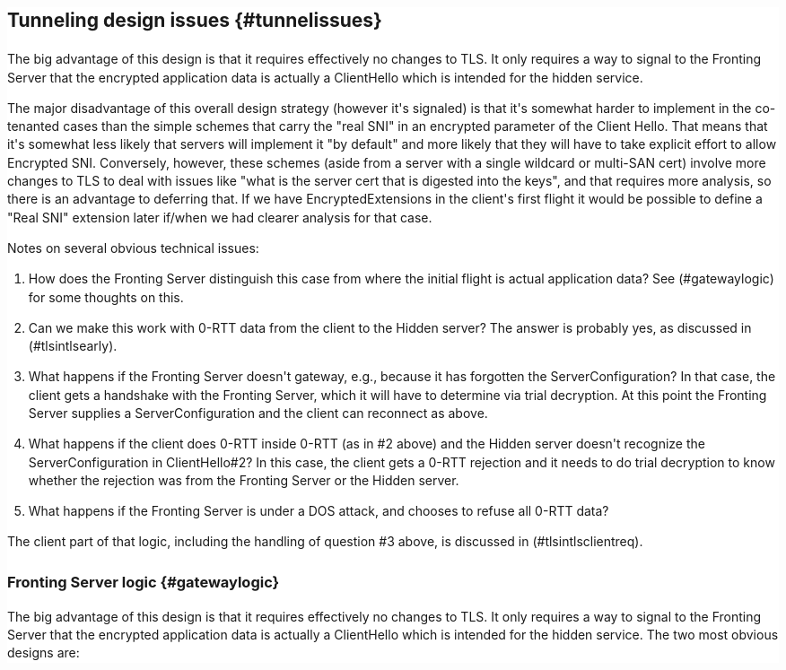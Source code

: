 ## Tunneling design issues {#tunnelissues}

The big advantage of this design is that it requires effectively no changes
to TLS. It only requires a way to signal to the Fronting
Server that the encrypted application data is actually a ClientHello
which is intended for the hidden service. 

The major disadvantage of this overall design strategy (however it's
signaled) is that it's somewhat harder to implement in the co-tenanted
cases than the simple schemes that carry the "real SNI" in an encrypted 
parameter of the Client Hello. That means that it's
somewhat less likely that servers will implement it "by default" and
more likely that they will have to take explicit effort to allow
Encrypted SNI. Conversely, however, these schemes (aside from a server
with a single wildcard or multi-SAN cert) involve more changes to TLS
to deal with issues like "what is the server cert that is digested
into the keys", and that requires more analysis, so there is an
advantage to deferring that. If we have EncryptedExtensions in the
client's first flight it would be possible to define a "Real SNI" extension
later if/when we had clearer analysis for that case.

Notes on several obvious technical issues:

1. How does the Fronting Server distinguish this case from where the initial
   flight is actual application data? See (#gatewaylogic) for some thoughts
   on this.

2. Can we make this work with 0-RTT data from the client to the Hidden
   server? The answer is probably yes, as discussed in (#tlsintlsearly).

3. What happens if the Fronting Server doesn't gateway, e.g., because
   it has forgotten the ServerConfiguration? In that case, the
   client gets a handshake with the Fronting Server, which it will have
   to determine via trial decryption. At this point the Fronting Server
   supplies a ServerConfiguration and the client can reconnect
   as above.

4. What happens if the client does 0-RTT inside 0-RTT (as in #2 above)
   and the Hidden server doesn't recognize the ServerConfiguration in
   ClientHello#2? In this case, the client gets a 0-RTT rejection and
   it needs to do trial decryption to know whether the rejection was
   from the Fronting Server or the Hidden server.

5. What happens if the Fronting Server is under a DOS attack, and chooses
   to refuse all 0-RTT data?

The client part of that logic, including the handling of question #3 above,
is discussed in (#tlsintlsclientreq).

### Fronting Server logic {#gatewaylogic}

The big advantage of this design is that it requires effectively no changes
to TLS. It only requires a way to signal to the Fronting
Server that the encrypted application data is actually a ClientHello
which is intended for the hidden service. The two most obvious
designs are:

